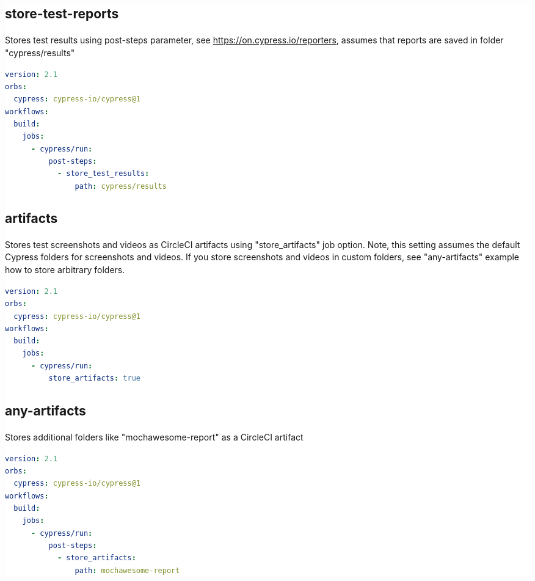 ```yaml
```

## store-test-reports


Stores test results using post-steps parameter, see https://on.cypress.io/reporters, assumes that reports are saved in folder "cypress/results" 

```yaml
version: 2.1
orbs:
  cypress: cypress-io/cypress@1
workflows:
  build:
    jobs:
      - cypress/run:
          post-steps:
            - store_test_results:
                path: cypress/results

```

## artifacts


Stores test screenshots and videos as CircleCI artifacts using "store_artifacts" job option. Note, this setting assumes the default Cypress folders for screenshots and videos. If you store screenshots and videos in custom folders, see "any-artifacts" example how to store arbitrary folders. 

```yaml
version: 2.1
orbs:
  cypress: cypress-io/cypress@1
workflows:
  build:
    jobs:
      - cypress/run:
          store_artifacts: true

```

## any-artifacts


Stores additional folders like "mochawesome-report" as a CircleCI artifact

```yaml
version: 2.1
orbs:
  cypress: cypress-io/cypress@1
workflows:
  build:
    jobs:
      - cypress/run:
          post-steps:
            - store_artifacts:
                path: mochawesome-report

```

